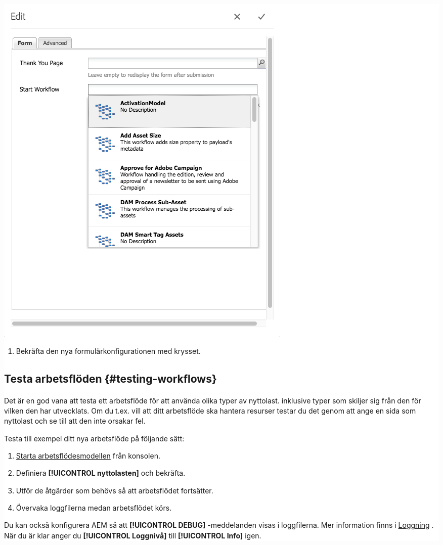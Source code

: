    ![wf-12](assets/wf-12.png)

1. Bekräfta den nya formulärkonfigurationen med krysset.

## Testa arbetsflöden {#testing-workflows}

Det är en god vana att testa ett arbetsflöde för att använda olika typer av nyttolast. inklusive typer som skiljer sig från den för vilken den har utvecklats. Om du t.ex. vill att ditt arbetsflöde ska hantera resurser testar du det genom att ange en sida som nyttolast och se till att den inte orsakar fel.

Testa till exempel ditt nya arbetsflöde på följande sätt:

1. [Starta arbetsflödesmodellen](/help/sites-administering/workflows-starting.md) från konsolen.
1. Definiera **[!UICONTROL nyttolasten]** och bekräfta.

1. Utför de åtgärder som behövs så att arbetsflödet fortsätter.
1. Övervaka loggfilerna medan arbetsflödet körs.

Du kan också konfigurera AEM så att **[!UICONTROL DEBUG]** -meddelanden visas i loggfilerna. Mer information finns i [Loggning](/help/sites-deploying/configure-logging.md) . När du är klar anger du **[!UICONTROL Loggnivå]** till **[!UICONTROL Info]** igen.
